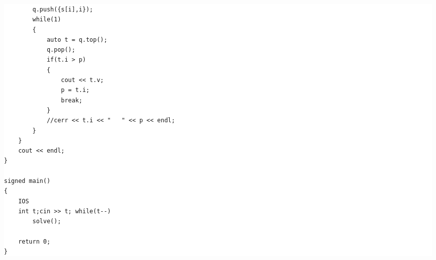 ~~~
        q.push({s[i],i});
        while(1)
        {
            auto t = q.top(); 
            q.pop();
            if(t.i > p)
            {
                cout << t.v;
                p = t.i;
                break;
            }
            //cerr << t.i << "   " << p << endl;
        }
    }
    cout << endl;    
}

signed main()
{
    IOS
    int t;cin >> t; while(t--)
        solve();

    return 0;
}
~~~
